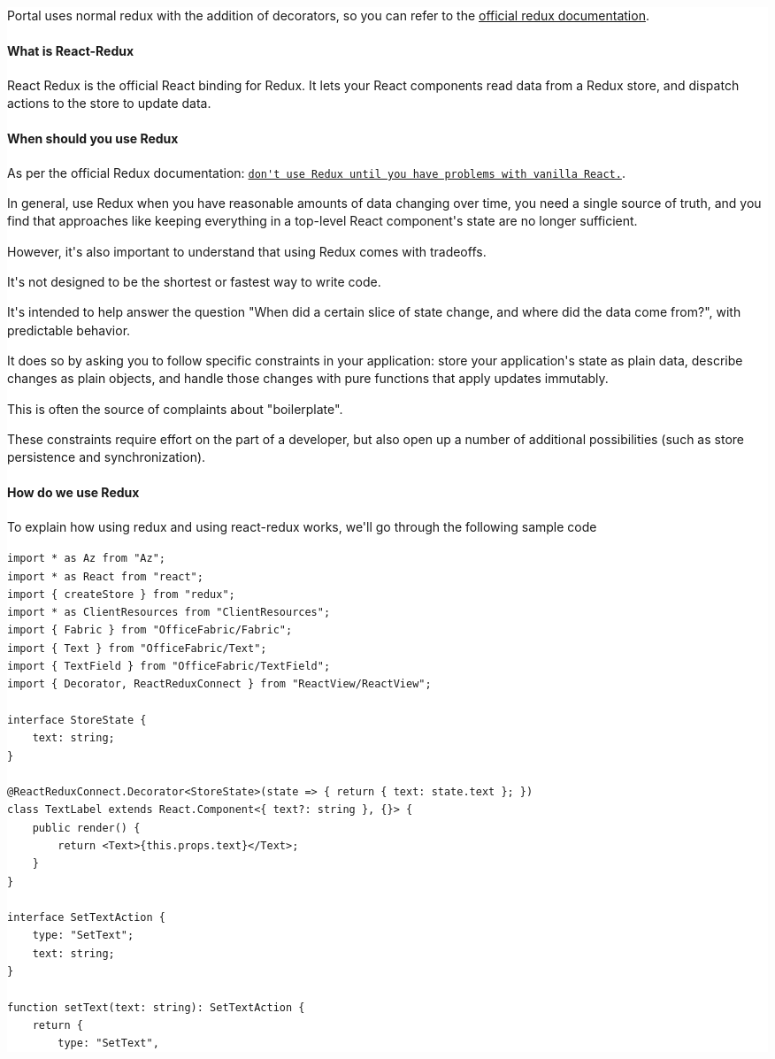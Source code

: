 Portal uses normal redux with the addition of decorators, so you can refer to the [official redux documentation](https://redux.js.org).

<a name="reactviews-libraries-explained-redux-and-react-redux-what-is-react-redux"></a>
#### What is React-Redux

React Redux is the official React binding for Redux. It lets your React components read data from a Redux store, and dispatch actions to the store to update data.

<a name="reactviews-libraries-explained-redux-and-react-redux-when-should-you-use-redux"></a>
#### When should you use Redux

As per the official Redux documentation: [`don't use Redux until you have problems with vanilla React.`](https://redux.js.org/faq/general#when-should-i-use-redux).

In general, use Redux when you have reasonable amounts of data changing over time, you need a single source of truth, and you find that approaches like keeping everything in a top-level React component's state are no longer sufficient.

However, it's also important to understand that using Redux comes with tradeoffs.

It's not designed to be the shortest or fastest way to write code.

It's intended to help answer the question "When did a certain slice of state change, and where did the data come from?", with predictable behavior.

It does so by asking you to follow specific constraints in your application: store your application's state as plain data, describe changes as plain objects, and handle those changes with pure functions that apply updates immutably.

This is often the source of complaints about "boilerplate".

These constraints require effort on the part of a developer, but also open up a number of additional possibilities (such as store persistence and synchronization).

<a name="reactviews-libraries-explained-redux-and-react-redux-how-do-we-use-redux"></a>
#### How do we use Redux

To explain how using redux and using react-redux works, we'll go through the following sample code
```tsx
import * as Az from "Az";
import * as React from "react";
import { createStore } from "redux";
import * as ClientResources from "ClientResources";
import { Fabric } from "OfficeFabric/Fabric";
import { Text } from "OfficeFabric/Text";
import { TextField } from "OfficeFabric/TextField";
import { Decorator, ReactReduxConnect } from "ReactView/ReactView";

interface StoreState {
    text: string;
}

@ReactReduxConnect.Decorator<StoreState>(state => { return { text: state.text }; })
class TextLabel extends React.Component<{ text?: string }, {}> {
    public render() {
        return <Text>{this.props.text}</Text>;
    }
}

interface SetTextAction {
    type: "SetText";
    text: string;
}

function setText(text: string): SetTextAction {
    return {
        type: "SetText",
```